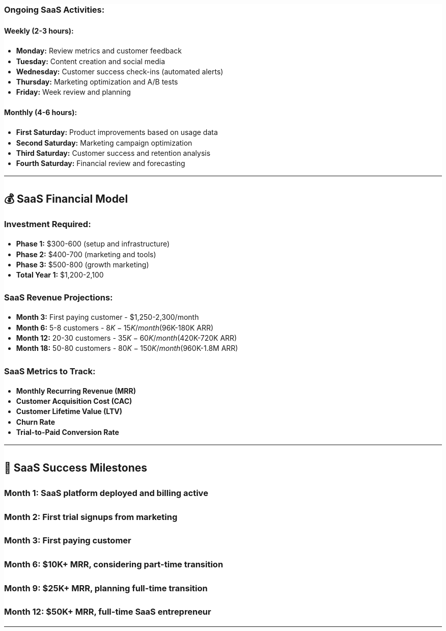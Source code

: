 ### **Ongoing SaaS Activities:**

#### **Weekly (2-3 hours):**
- **Monday:** Review metrics and customer feedback
- **Tuesday:** Content creation and social media
- **Wednesday:** Customer success check-ins (automated alerts)
- **Thursday:** Marketing optimization and A/B tests
- **Friday:** Week review and planning

#### **Monthly (4-6 hours):**
- **First Saturday:** Product improvements based on usage data
- **Second Saturday:** Marketing campaign optimization
- **Third Saturday:** Customer success and retention analysis
- **Fourth Saturday:** Financial review and forecasting

---

## **💰 SaaS Financial Model**

### **Investment Required:**
- **Phase 1:** $300-600 (setup and infrastructure)
- **Phase 2:** $400-700 (marketing and tools)
- **Phase 3:** $500-800 (growth marketing)
- **Total Year 1:** $1,200-2,100

### **SaaS Revenue Projections:**
- **Month 3:** First paying customer - $1,250-2,300/month
- **Month 6:** 5-8 customers - $8K-15K/month ($96K-180K ARR)
- **Month 12:** 20-30 customers - $35K-60K/month ($420K-720K ARR)
- **Month 18:** 50-80 customers - $80K-150K/month ($960K-1.8M ARR)

### **SaaS Metrics to Track:**
- **Monthly Recurring Revenue (MRR)**
- **Customer Acquisition Cost (CAC)**
- **Customer Lifetime Value (LTV)**
- **Churn Rate**
- **Trial-to-Paid Conversion Rate**

---

## **🎯 SaaS Success Milestones**

### **Month 1:** SaaS platform deployed and billing active
### **Month 2:** First trial signups from marketing
### **Month 3:** First paying customer
### **Month 6:** $10K+ MRR, considering part-time transition
### **Month 9:** $25K+ MRR, planning full-time transition
### **Month 12:** $50K+ MRR, full-time SaaS entrepreneur

---